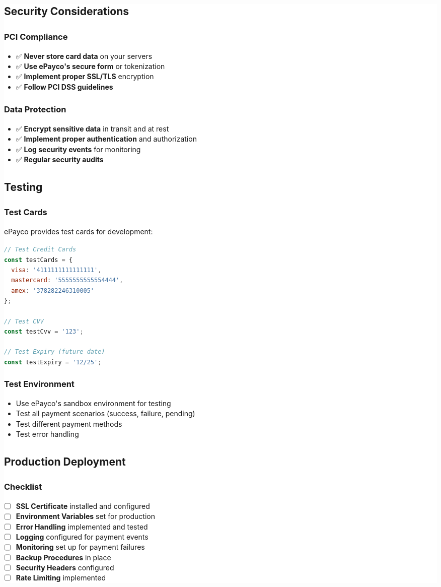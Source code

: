 ## Security Considerations

### PCI Compliance
- ✅ **Never store card data** on your servers
- ✅ **Use ePayco's secure form** or tokenization
- ✅ **Implement proper SSL/TLS** encryption
- ✅ **Follow PCI DSS guidelines**

### Data Protection
- ✅ **Encrypt sensitive data** in transit and at rest
- ✅ **Implement proper authentication** and authorization
- ✅ **Log security events** for monitoring
- ✅ **Regular security audits**

## Testing

### Test Cards
ePayco provides test cards for development:

```javascript
// Test Credit Cards
const testCards = {
  visa: '4111111111111111',
  mastercard: '5555555555554444',
  amex: '378282246310005'
};

// Test CVV
const testCvv = '123';

// Test Expiry (future date)
const testExpiry = '12/25';
```

### Test Environment
- Use ePayco's sandbox environment for testing
- Test all payment scenarios (success, failure, pending)
- Test different payment methods
- Test error handling

## Production Deployment

### Checklist
- [ ] **SSL Certificate** installed and configured
- [ ] **Environment Variables** set for production
- [ ] **Error Handling** implemented and tested
- [ ] **Logging** configured for payment events
- [ ] **Monitoring** set up for payment failures
- [ ] **Backup Procedures** in place
- [ ] **Security Headers** configured
- [ ] **Rate Limiting** implemented
